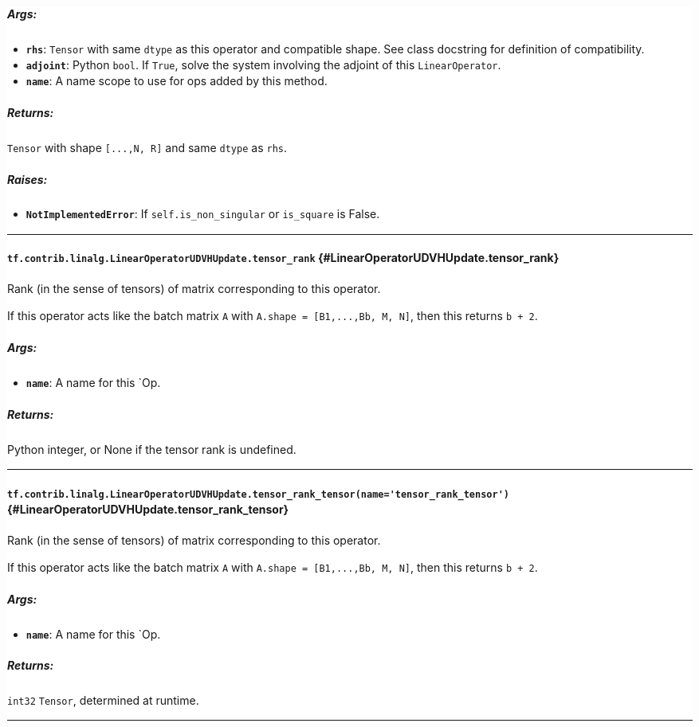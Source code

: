 ##### Args:


*  <b>`rhs`</b>: `Tensor` with same `dtype` as this operator and compatible shape.
    See class docstring for definition of compatibility.
*  <b>`adjoint`</b>: Python `bool`.  If `True`, solve the system involving the adjoint
    of this `LinearOperator`.
*  <b>`name`</b>: A name scope to use for ops added by this method.

##### Returns:

  `Tensor` with shape `[...,N, R]` and same `dtype` as `rhs`.

##### Raises:


*  <b>`NotImplementedError`</b>: If `self.is_non_singular` or `is_square` is False.


- - -

#### `tf.contrib.linalg.LinearOperatorUDVHUpdate.tensor_rank` {#LinearOperatorUDVHUpdate.tensor_rank}

Rank (in the sense of tensors) of matrix corresponding to this operator.

If this operator acts like the batch matrix `A` with
`A.shape = [B1,...,Bb, M, N]`, then this returns `b + 2`.

##### Args:


*  <b>`name`</b>: A name for this `Op.

##### Returns:

  Python integer, or None if the tensor rank is undefined.


- - -

#### `tf.contrib.linalg.LinearOperatorUDVHUpdate.tensor_rank_tensor(name='tensor_rank_tensor')` {#LinearOperatorUDVHUpdate.tensor_rank_tensor}

Rank (in the sense of tensors) of matrix corresponding to this operator.

If this operator acts like the batch matrix `A` with
`A.shape = [B1,...,Bb, M, N]`, then this returns `b + 2`.

##### Args:


*  <b>`name`</b>: A name for this `Op.

##### Returns:

  `int32` `Tensor`, determined at runtime.


- - -
